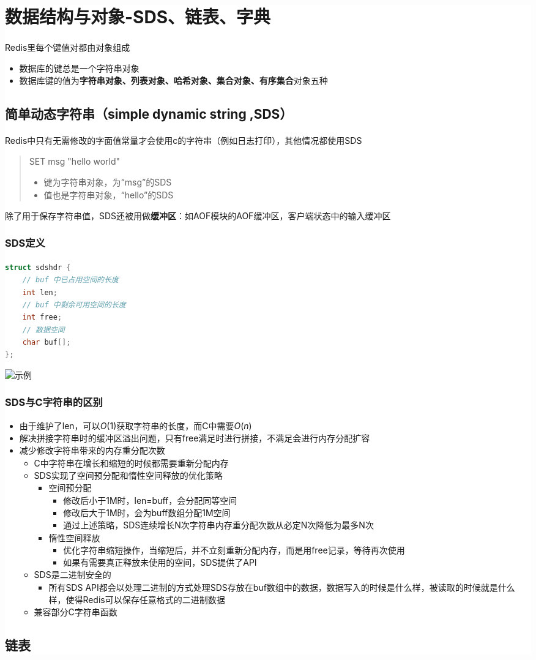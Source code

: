 # 数据结构与对象-SDS、链表、字典

Redis里每个键值对都由对象组成

- 数据库的键总是一个字符串对象
- 数据库键的值为**字符串对象、列表对象、哈希对象、集合对象、有序集合**对象五种

## 简单动态字符串（simple dynamic string ,SDS）

Redis中只有无需修改的字面值常量才会使用c的字符串（例如日志打印），其他情况都使用SDS

> SET msg "hello world"
>
> - 键为字符串对象，为“msg”的SDS
> - 值也是字符串对象，“hello”的SDS

除了用于保存字符串值，SDS还被用做**缓冲区**：如AOF模块的AOF缓冲区，客户端状态中的输入缓冲区

### SDS定义

```cpp
struct sdshdr {
    // buf 中已占用空间的长度
    int len;	
    // buf 中剩余可用空间的长度
    int free;	
    // 数据空间
    char buf[];	
};
```

![示例](https://cdn.konyue.site/image-20220524152548769.png)

### SDS与C字符串的区别

- 由于维护了len，可以$O(1)$获取字符串的长度，而C中需要$O(n)$
- 解决拼接字符串时的缓冲区溢出问题，只有free满足时进行拼接，不满足会进行内存分配扩容
- 减少修改字符串带来的内存重分配次数
    - C中字符串在增长和缩短的时候都需要重新分配内存
    - SDS实现了空间预分配和惰性空间释放的优化策略
        - 空间预分配
            - 修改后小于1M时，len=buff，会分配同等空间
            - 修改后大于1M时，会为buff数组分配1M空间
            - 通过上述策略，SDS连续增长N次字符串内存重分配次数从必定N次降低为最多N次
        - 惰性空间释放
            - 优化字符串缩短操作，当缩短后，并不立刻重新分配内存，而是用free记录，等待再次使用
            - 如果有需要真正释放未使用的空间，SDS提供了API
    - SDS是二进制安全的
        - 所有SDS API都会以处理二进制的方式处理SDS存放在buf数组中的数据，数据写入的时候是什么样，被读取的时候就是什么样，使得Redis可以保存任意格式的二进制数据
    - 兼容部分C字符串函数

## 链表
